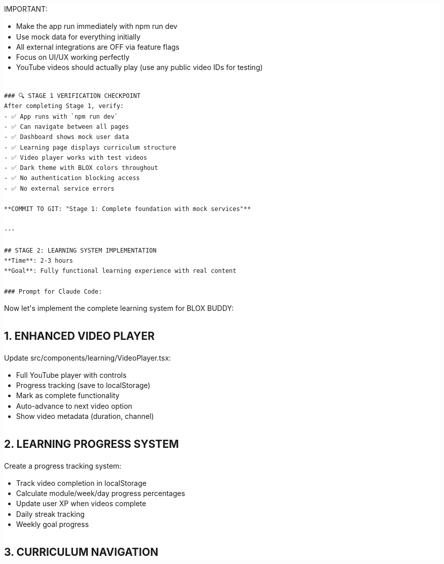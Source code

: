 IMPORTANT: 
- Make the app run immediately with npm run dev
- Use mock data for everything initially
- All external integrations are OFF via feature flags
- Focus on UI/UX working perfectly
- YouTube videos should actually play (use any public video IDs for testing)
```

### 🔍 STAGE 1 VERIFICATION CHECKPOINT
After completing Stage 1, verify:
- ✅ App runs with `npm run dev`
- ✅ Can navigate between all pages
- ✅ Dashboard shows mock user data
- ✅ Learning page displays curriculum structure
- ✅ Video player works with test videos
- ✅ Dark theme with BLOX colors throughout
- ✅ No authentication blocking access
- ✅ No external service errors

**COMMIT TO GIT: "Stage 1: Complete foundation with mock services"**

---

## STAGE 2: LEARNING SYSTEM IMPLEMENTATION
**Time**: 2-3 hours
**Goal**: Fully functional learning experience with real content

### Prompt for Claude Code:

```
Now let's implement the complete learning system for BLOX BUDDY:

## 1. ENHANCED VIDEO PLAYER

Update src/components/learning/VideoPlayer.tsx:
- Full YouTube player with controls
- Progress tracking (save to localStorage)
- Mark as complete functionality
- Auto-advance to next video option
- Show video metadata (duration, channel)

## 2. LEARNING PROGRESS SYSTEM

Create a progress tracking system:
- Track video completion in localStorage
- Calculate module/week/day progress percentages
- Update user XP when videos complete
- Daily streak tracking
- Weekly goal progress

## 3. CURRICULUM NAVIGATION
